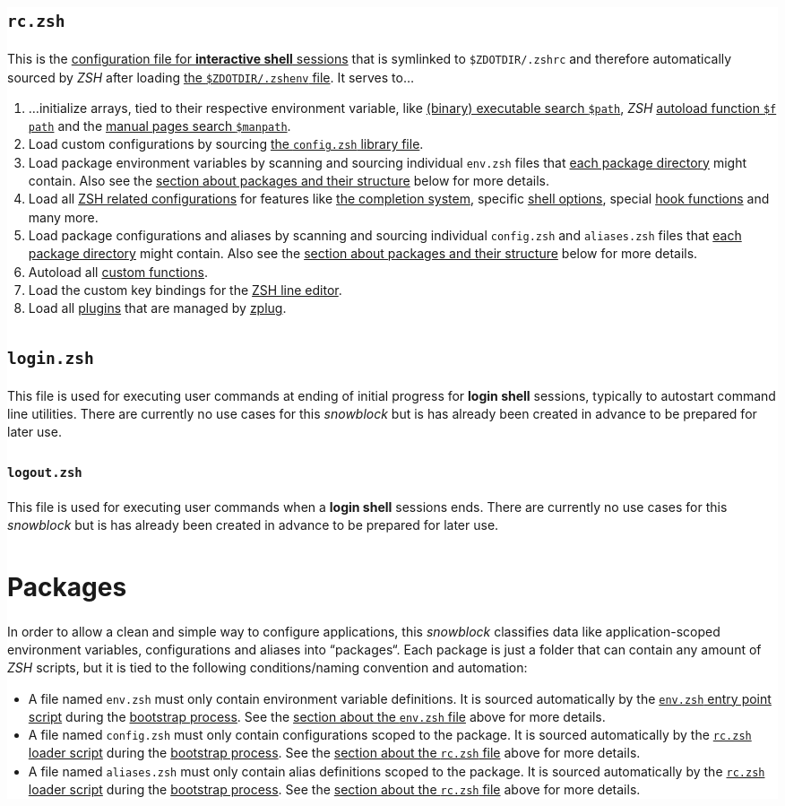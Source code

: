 ## `rc.zsh`

This is the [configuration file for **interactive shell** sessions][gh-blob-rc.zsh] that is symlinked to `$ZDOTDIR/.zshrc` and therefore automatically sourced by _ZSH_ after loading [the `$ZDOTDIR/.zshenv` file](#env-zsh).
It serves to…

1. …initialize arrays, tied to their respective environment variable, like [(binary) executable search `$path`][wiki-path_var], _ZSH_ [autoload function `$fpath`][zsh-docs-func#autoload] and the [manual pages search `$manpath`][man7-linux-manpath].
2. Load custom configurations by sourcing [the `config.zsh` library file][gh-blob-lib-config.zsh].
3. Load package environment variables by scanning and sourcing individual `env.zsh` files that [each package directory][gh-tree-pkgs] might contain. Also see the [section about packages and their structure](#packages) below for more details.
4. Load all [ZSH related configurations][gh-tree-configs] for features like [the completion system][zsh-docs-compl_sys], specific [shell options][zsh-docs-options], special [hook functions][zsh-docs-funcs#hooks] and many more.
5. Load package configurations and aliases by scanning and sourcing individual `config.zsh` and `aliases.zsh` files that [each package directory][gh-tree-pkgs] might contain. Also see the [section about packages and their structure](#packages) below for more details.
6. Autoload all [custom functions][gh-tree-lib-funcs].
7. Load the custom key bindings for the [ZSH line editor][zsh-docs-zle].
8. Load all [plugins][gh-blob-lib-plugins_base] that are managed by [zplug][].

## `login.zsh`

This file is used for executing user commands at ending of initial progress for **login shell** sessions, typically to autostart command line utilities.
There are currently no use cases for this _snowblock_ but is has already been created in advance to be prepared for later use.

### `logout.zsh`

This file is used for executing user commands when a **login shell** sessions ends.
There are currently no use cases for this _snowblock_ but is has already been created in advance to be prepared for later use.

# Packages

In order to allow a clean and simple way to configure applications, this _snowblock_ classifies data like application-scoped environment variables, configurations and aliases into “packages“. Each package is just a folder that can contain any amount of _ZSH_ scripts, but it is tied to the following conditions/naming convention and automation:

- A file named `env.zsh` must only contain environment variable definitions. It is sourced automatically by the [`env.zsh` entry point script][gh-blob-env.zsh] during the [bootstrap process](#bootstrap-process). See the [section about the `env.zsh` file](#env-zsh) above for more details.
- A file named `config.zsh` must only contain configurations scoped to the package. It is sourced automatically by the [`rc.zsh` loader script][gh-blob-rc.zsh] during the [bootstrap process](#bootstrap-process). See the [section about the `rc.zsh` file](#rc-zsh) above for more details.
- A file named `aliases.zsh` must only contain alias definitions scoped to the package. It is sourced automatically by the [`rc.zsh` loader script][gh-blob-rc.zsh] during the [bootstrap process](#bootstrap-process). See the [section about the `rc.zsh` file](#rc-zsh) above for more details.


[archw-env_vars#pam]: https://wiki.archlinux.org/index.php/Environment_variables#Using_pam_env
[archw-xdg_base_dirs]: https://wiki.archlinux.org/index.php/XDG_Base_Directory
[archw-zsh]: https://wiki.archlinux.org/index.php/zsh
[archw-zsh#conf_files]: https://wiki.archlinux.org/index.php/zsh#Startup/Shutdown_files
[enhancd]: https://github.com/b4b4r07/enhancd
[fd-sd-env.d]: https://www.freedesktop.org/software/systemd/man/environment.d.html
[fzf-gh-tree-shell]: https://github.com/junegunn/fzf/tree/master/shell
[fzf-tab]: https://github.com/Aloxaf/fzf-tab
[fzf]: https://github.com/junegunn/fzf
[gh-blob-config-zle]: https://github.com/arcticicestudio/igloo/blob/master/snowblocks/zsh/config/zle.zsh
[gh-blob-env.zsh]: https://github.com/arcticicestudio/igloo/blob/master/snowblocks/zsh/env.zsh
[gh-blob-lib-config.zsh]: https://github.com/arcticicestudio/igloo/blob/master/snowblocks/zsh/lib/config.zsh
[gh-blob-lib-env.zsh]: https://github.com/arcticicestudio/igloo/blob/master/snowblocks/zsh/lib/env.zsh
[gh-blob-lib-func-true_color]: https://github.com/arcticicestudio/igloo/blob/master/snowblocks/zsh/lib/functions/igloo-has_true_color
[gh-blob-lib-funcs-nord_colors]: https://github.com/arcticicestudio/igloo/blob/master/snowblocks/zsh/lib/functions/igloo-use_nord_colors
[gh-blob-lib-key_bind]: https://github.com/arcticicestudio/igloo/blob/master/snowblocks/zsh/lib/key_bindings.zsh
[gh-blob-lib-plugins_base]: https://github.com/arcticicestudio/igloo/blob/master/snowblocks/zsh/lib/plugins-base.zsh
[gh-blob-lib-themes-igloo]: https://github.com/arcticicestudio/igloo/blob/master/snowblocks/zsh/lib/themes/igloo.zsh
[gh-blob-login.zsh]: https://github.com/arcticicestudio/igloo/blob/master/snowblocks/zsh/login.zsh
[gh-blob-logout.zsh]: https://github.com/arcticicestudio/igloo/blob/master/snowblocks/zsh/logout.zsh
[gh-blob-main.zsh]: https://github.com/arcticicestudio/igloo/blob/master/snowblocks/zsh/main.zsh
[gh-blob-profile.zsh]: https://github.com/arcticicestudio/igloo/blob/master/snowblocks/zsh/profile.zsh
[gh-blob-rc.zsh]: https://github.com/arcticicestudio/igloo/blob/master/snowblocks/zsh/rc.zsh
[gh-tree-configs]: https://github.com/arcticicestudio/igloo/tree/master/snowblocks/zsh/config
[gh-tree-lib-funcs]: https://github.com/arcticicestudio/igloo/tree/master/snowblocks/zsh/lib/functions
[gh-tree-lib]: https://github.com/arcticicestudio/igloo/tree/master/snowblocks/zsh/lib
[gh-tree-pkgs]: https://github.com/arcticicestudio/igloo/tree/master/snowblocks/zsh/pkgs
[gist-true_colors]: https://gist.github.com/XVilka/8346728
[git-blob-git_prompt.sh]: https://github.com/git/git/blob/master/contrib/completion/git-prompt.sh
[git-docs-appx-other_envs]: https://git-scm.com/book/en/v2/Appendix-A%3A-Git-in-Other-Environments-Git-in-Zsh
[git]: https://git-scm.com
[iterm2]: https://www.iterm2.com
[man7-linux-manpath]: http://man7.org/linux/man-pages/man5/manpath.5.html
[nord-docs-colors]: https://www.nordtheme.com/docs/colors-and-palettes
[nord-ports]: https://www.nordtheme.com/ports
[nord]: https://www.nordtheme.com
[wiki-path_var]: https://en.wikipedia.org/wiki/PATH_(variable)
[wiki-terminfo]: https://en.wikipedia.org/wiki/Terminfo
[zplug]: https://github.com/zplug/zplug
[zsh-autosuggestions]: https://github.com/zsh-users/zsh-autosuggestions
[zsh-docs-compl_sys]: http://zsh.sourceforge.net/Doc/Release/Completion-System.html
[zsh-docs-contrib#prompt_themes]: http://zsh.sourceforge.net/Doc/Release/User-Contributions.html#Prompt-Themes
[zsh-docs-faq]: http://zsh.sourceforge.net/faq/zshfaq.html
[zsh-docs-func#autoload]: http://zsh.sourceforge.net/Doc/Release/Functions.html#Autoloading-Functions
[zsh-docs-funcs#hooks]: http://zsh.sourceforge.net/Doc/Release/Functions.html#Hook-Functions
[zsh-docs-guide]: http://zsh.sourceforge.net/Guide/zshguide.html
[zsh-docs-options]: http://zsh.sourceforge.net/Doc/Release/Options.html
[zsh-docs-shell_grammar]: http://zsh.sourceforge.net/Doc/Release/Shell-Grammar.html
[zsh-docs-startup_files]: http://zsh.sourceforge.net/Intro/intro_3.html
[zsh-docs-var_idx]: http://zsh.sourceforge.net/Doc/Release/Variables-Index.html
[zsh-docs-zle]: http://zsh.sourceforge.net/Doc/Release/Zsh-Line-Editor.html
[zsh-docs]: http://zsh.sourceforge.net/Doc
[zsh-syntax-highlighting]: https://github.com/zsh-users/zsh-syntax-highlighting
[zsh]: http://zsh.sourceforge.net